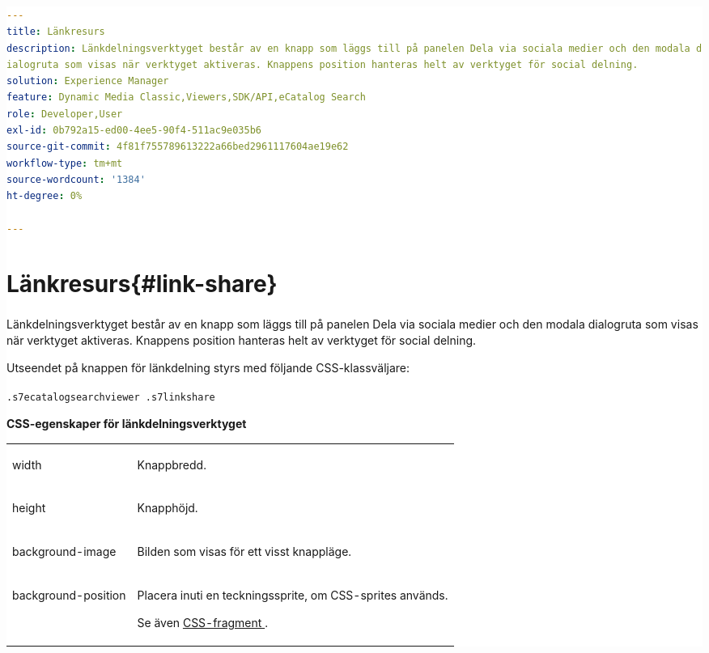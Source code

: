 ```yaml
---
title: Länkresurs
description: Länkdelningsverktyget består av en knapp som läggs till på panelen Dela via sociala medier och den modala dialogruta som visas när verktyget aktiveras. Knappens position hanteras helt av verktyget för social delning.
solution: Experience Manager
feature: Dynamic Media Classic,Viewers,SDK/API,eCatalog Search
role: Developer,User
exl-id: 0b792a15-ed00-4ee5-90f4-511ac9e035b6
source-git-commit: 4f81f755789613222a66bed2961117604ae19e62
workflow-type: tm+mt
source-wordcount: '1384'
ht-degree: 0%

---
```


# Länkresurs{#link-share}

Länkdelningsverktyget består av en knapp som läggs till på panelen Dela via sociala medier och den modala dialogruta som visas när verktyget aktiveras. Knappens position hanteras helt av verktyget för social delning.



Utseendet på knappen för länkdelning styrs med följande CSS-klassväljare:

```
.s7ecatalogsearchviewer .s7linkshare
```

**CSS-egenskaper för länkdelningsverktyget**

<table id="table_C48C56E696304C9BAFEE71BA9EA9A174"> 
 <tbody> 
  <tr> 
   <td colname="col1"> <p> <span class="codeph"> width </span> </p> </td> 
   <td colname="col2"> <p>Knappbredd. </p> </td> 
  </tr> 
  <tr> 
   <td colname="col1"> <p> <span class="codeph"> height </span> </p> </td> 
   <td colname="col2"> <p>Knapphöjd. </p> </td> 
  </tr> 
  <tr> 
   <td colname="col1"> <p> <span class="codeph"> background-image </span> </p> </td> 
   <td colname="col2"> <p> Bilden som visas för ett visst knappläge. </p> </td> 
  </tr> 
  <tr> 
   <td colname="col1"> <p> <span class="codeph"> background-position </span> </p> </td> 
   <td colname="col2"> <p> Placera inuti en teckningssprite, om CSS-sprites används. </p> <p>Se även <a href="../../../c-html5-s7-aem-asset-viewers/c-html5-ecatsearch-viewer-about/c-html5-ecatsearch-viewer-customizingviewer/c-html5-ecatsearch-viewer-customizingviewer.md#section-9d570f95eb2443aca74c1b02f6e89aff" format="dita" scope="local"> CSS-fragment </a>. </p> </td> 
  </tr> 
 </tbody> 
</table>

